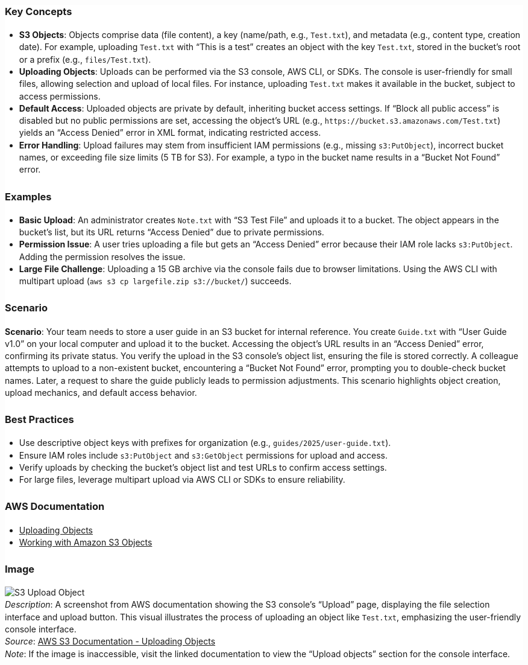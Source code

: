 ### Key Concepts
- **S3 Objects**: Objects comprise data (file content), a key (name/path, e.g., `Test.txt`), and metadata (e.g., content type, creation date). For example, uploading `Test.txt` with “This is a test” creates an object with the key `Test.txt`, stored in the bucket’s root or a prefix (e.g., `files/Test.txt`).
- **Uploading Objects**: Uploads can be performed via the S3 console, AWS CLI, or SDKs. The console is user-friendly for small files, allowing selection and upload of local files. For instance, uploading `Test.txt` makes it available in the bucket, subject to access permissions.
- **Default Access**: Uploaded objects are private by default, inheriting bucket access settings. If “Block all public access” is disabled but no public permissions are set, accessing the object’s URL (e.g., `https://bucket.s3.amazonaws.com/Test.txt`) yields an “Access Denied” error in XML format, indicating restricted access.
- **Error Handling**: Upload failures may stem from insufficient IAM permissions (e.g., missing `s3:PutObject`), incorrect bucket names, or exceeding file size limits (5 TB for S3). For example, a typo in the bucket name results in a “Bucket Not Found” error.

### Examples
- **Basic Upload**: An administrator creates `Note.txt` with “S3 Test File” and uploads it to a bucket. The object appears in the bucket’s list, but its URL returns “Access Denied” due to private permissions.
- **Permission Issue**: A user tries uploading a file but gets an “Access Denied” error because their IAM role lacks `s3:PutObject`. Adding the permission resolves the issue.
- **Large File Challenge**: Uploading a 15 GB archive via the console fails due to browser limitations. Using the AWS CLI with multipart upload (`aws s3 cp largefile.zip s3://bucket/`) succeeds.

### Scenario
**Scenario**: Your team needs to store a user guide in an S3 bucket for internal reference. You create `Guide.txt` with “User Guide v1.0” on your local computer and upload it to the bucket. Accessing the object’s URL results in an “Access Denied” error, confirming its private status. You verify the upload in the S3 console’s object list, ensuring the file is stored correctly. A colleague attempts to upload to a non-existent bucket, encountering a “Bucket Not Found” error, prompting you to double-check bucket names. Later, a request to share the guide publicly leads to permission adjustments. This scenario highlights object creation, upload mechanics, and default access behavior.

### Best Practices
- Use descriptive object keys with prefixes for organization (e.g., `guides/2025/user-guide.txt`).
- Ensure IAM roles include `s3:PutObject` and `s3:GetObject` permissions for upload and access.
- Verify uploads by checking the bucket’s object list and test URLs to confirm access settings.
- For large files, leverage multipart upload via AWS CLI or SDKs to ensure reliability.

### AWS Documentation
- [Uploading Objects](https://docs.aws.amazon.com/AmazonS3/latest/userguide/upload-objects.html)
- [Working with Amazon S3 Objects](https://docs.aws.amazon.com/AmazonS3/latest/userguide/using-s3-object.html)

### Image
![S3 Upload Object](https://docs.aws.amazon.com/AmazonS3/latest/userguide/images/upload-object.png)  
*Description*: A screenshot from AWS documentation showing the S3 console’s “Upload” page, displaying the file selection interface and upload button. This visual illustrates the process of uploading an object like `Test.txt`, emphasizing the user-friendly console interface.  
*Source*: [AWS S3 Documentation - Uploading Objects](https://docs.aws.amazon.com/AmazonS3/latest/userguide/upload-objects.html)  
*Note*: If the image is inaccessible, visit the linked documentation to view the “Upload objects” section for the console interface.

